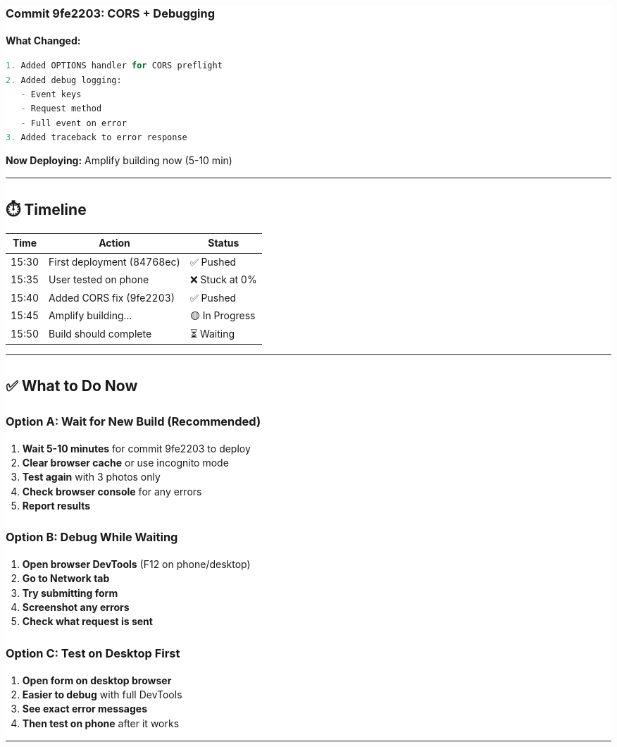 ### Commit 9fe2203: CORS + Debugging
**What Changed:**
```python
1. Added OPTIONS handler for CORS preflight
2. Added debug logging:
   - Event keys
   - Request method
   - Full event on error
3. Added traceback to error response
```

**Now Deploying:** Amplify building now (5-10 min)

---

## ⏱️ Timeline

| Time | Action | Status |
|------|--------|--------|
| 15:30 | First deployment (84768ec) | ✅ Pushed |
| 15:35 | User tested on phone | ❌ Stuck at 0% |
| 15:40 | Added CORS fix (9fe2203) | ✅ Pushed |
| 15:45 | Amplify building... | 🟡 In Progress |
| 15:50 | Build should complete | ⏳ Waiting |

---

## ✅ What to Do Now

### Option A: Wait for New Build (Recommended)
1. **Wait 5-10 minutes** for commit 9fe2203 to deploy
2. **Clear browser cache** or use incognito mode
3. **Test again** with 3 photos only
4. **Check browser console** for any errors
5. **Report results**

### Option B: Debug While Waiting
1. **Open browser DevTools** (F12 on phone/desktop)
2. **Go to Network tab**
3. **Try submitting form**
4. **Screenshot any errors**
5. **Check what request is sent**

### Option C: Test on Desktop First
1. **Open form on desktop browser**
2. **Easier to debug** with full DevTools
3. **See exact error messages**
4. **Then test on phone** after it works

---